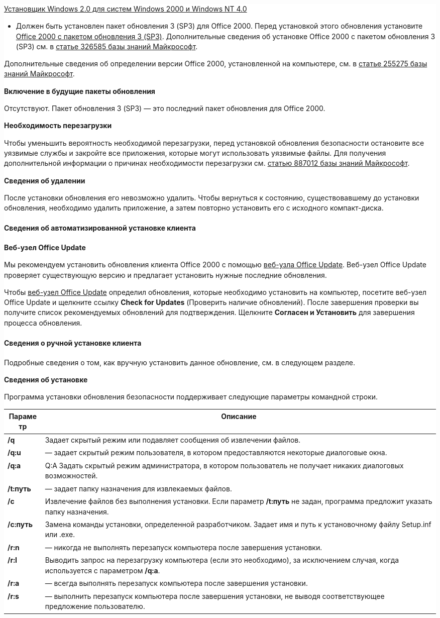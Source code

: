 [Установщик Windows 2.0 для систем Windows 2000 и Windows NT 4.0](http://go.microsoft.com/fwlink/?linkid=33338)

-   Должен быть установлен пакет обновления 3 (SP3) для Office 2000. Перед установкой этого обновления установите [Office 2000 с пакетом обновления 3 (SP3)](http://www.microsoft.com/downloads/details.aspx?familyid=5c011c70-47d0-4306-9fa4-8e92d36332fe&displaylang=en%20_blank). Дополнительные сведения об установке Office 2000 с пакетом обновления 3 (SP3) см. в [статье 326585 базы знаний Майкрософт](http://support.microsoft.com/default.aspx?scid=kb;%5bln%5d;326585).

Дополнительные сведения об определении версии Office 2000, установленной на компьютере, см. в [статье 255275 базы знаний Майкрософт](http://support.microsoft.com/kb/255275).

**Включение в будущие пакеты обновления**

Отсутствуют. Пакет обновления 3 (SP3) — это последний пакет обновления для Office 2000.

**Необходимость перезагрузки**

Чтобы уменьшить вероятность необходимой перезагрузки, перед установкой обновления безопасности остановите все уязвимые службы и закройте все приложения, которые могут использовать уязвимые файлы. Для получения дополнительной информации о причинах необходимости перезагрузки см. [статью 887012 базы знаний Майкрософт](http://support.microsoft.com/kb/887012).

**Сведения об удалении**

После установки обновления его невозможно удалить. Чтобы вернуться к состоянию, существовавшему до установки обновления, необходимо удалить приложение, а затем повторно установить его с исходного компакт-диска.

#### Сведения об автоматизированной установке клиента

**Веб-узел Office Update**

Мы рекомендуем установить обновления клиента Office 2000 с помощью [веб-узла Office Update](http://go.microsoft.com/fwlink/?linkid=21135). Веб-узел Office Update проверяет существующую версию и предлагает установить нужные последние обновления.

Чтобы [веб-узел Office Update](http://go.microsoft.com/fwlink/?linkid=21135) определил обновления, которые необходимо установить на компьютер, посетите веб-узел Office Update и щелкните ссылку **Check for Updates** (Проверить наличие обновлений). После завершения проверки вы получите список рекомендуемых обновлений для подтверждения. Щелкните **Согласен и Установить** для завершения процесса обновления.

#### Сведения о ручной установке клиента

Подробные сведения о том, как вручную установить данное обновление, см. в следующем разделе.

**Сведения об установке**

Программа установки обновления безопасности поддерживает следующие параметры командной строки.

| Параметр    | Описание                                                                                                                           |
|-------------|------------------------------------------------------------------------------------------------------------------------------------|
| **/q**      | Задает скрытый режим или подавляет сообщения об извлечении файлов.                                                                 |
| **/q:u**    | — задает скрытый режим пользователя, в котором предоставляются некоторые диалоговые окна.                                          |
| **/q:a**    | Q:A Задать скрытый режим администратора, в котором пользователь не получает никаких диалоговых возможностей.                       |
| **/t:путь** | — задает папку назначения для извлекаемых файлов.                                                                                  |
| **/c**      | Извлечение файлов без выполнения установки. Если параметр **/t:путь** не задан, программа предложит указать папку назначения.      |
| **/c:путь** | Замена команды установки, определенной разработчиком. Задает имя и путь к установочному файлу Setup.inf или .exe.                  |
| **/r:n**    | — никогда не выполнять перезапуск компьютера после завершения установки.                                                           |
| **/r:I**    | Выводить запрос на перезагрузку компьютера (если это необходимо), за исключением случая, когда используется с параметром **/q:a**. |
| **/r:a**    | — всегда выполнять перезапуск компьютера после завершения установки.                                                               |
| **/r:s**    | — выполнить перезапуск компьютера после завершения установки, не выводя соответствующее предложение пользователю.                  |